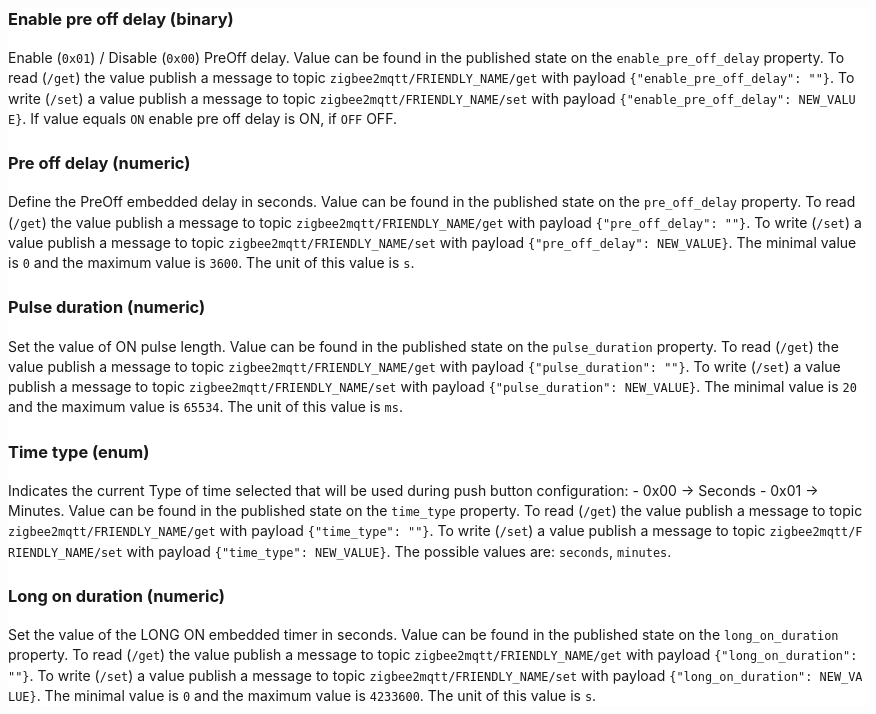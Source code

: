 ### Enable pre off delay (binary)
Enable (`0x01`) / Disable (`0x00`) PreOff delay.
Value can be found in the published state on the `enable_pre_off_delay` property.
To read (`/get`) the value publish a message to topic `zigbee2mqtt/FRIENDLY_NAME/get` with payload `{"enable_pre_off_delay": ""}`.
To write (`/set`) a value publish a message to topic `zigbee2mqtt/FRIENDLY_NAME/set` with payload `{"enable_pre_off_delay": NEW_VALUE}`.
If value equals `ON` enable pre off delay is ON, if `OFF` OFF.

### Pre off delay (numeric)
Define the PreOff embedded delay in seconds.
Value can be found in the published state on the `pre_off_delay` property.
To read (`/get`) the value publish a message to topic `zigbee2mqtt/FRIENDLY_NAME/get` with payload `{"pre_off_delay": ""}`.
To write (`/set`) a value publish a message to topic `zigbee2mqtt/FRIENDLY_NAME/set` with payload `{"pre_off_delay": NEW_VALUE}`.
The minimal value is `0` and the maximum value is `3600`.
The unit of this value is `s`.

### Pulse duration (numeric)
Set the value of ON pulse length.
Value can be found in the published state on the `pulse_duration` property.
To read (`/get`) the value publish a message to topic `zigbee2mqtt/FRIENDLY_NAME/get` with payload `{"pulse_duration": ""}`.
To write (`/set`) a value publish a message to topic `zigbee2mqtt/FRIENDLY_NAME/set` with payload `{"pulse_duration": NEW_VALUE}`.
The minimal value is `20` and the maximum value is `65534`.
The unit of this value is `ms`.

### Time type (enum)
Indicates the current Type of time selected that will be used during push button configuration:
        - 0x00 -> Seconds
        - 0x01 -> Minutes.
Value can be found in the published state on the `time_type` property.
To read (`/get`) the value publish a message to topic `zigbee2mqtt/FRIENDLY_NAME/get` with payload `{"time_type": ""}`.
To write (`/set`) a value publish a message to topic `zigbee2mqtt/FRIENDLY_NAME/set` with payload `{"time_type": NEW_VALUE}`.
The possible values are: `seconds`, `minutes`.

### Long on duration (numeric)
Set the value of the LONG ON embedded timer in seconds.
Value can be found in the published state on the `long_on_duration` property.
To read (`/get`) the value publish a message to topic `zigbee2mqtt/FRIENDLY_NAME/get` with payload `{"long_on_duration": ""}`.
To write (`/set`) a value publish a message to topic `zigbee2mqtt/FRIENDLY_NAME/set` with payload `{"long_on_duration": NEW_VALUE}`.
The minimal value is `0` and the maximum value is `4233600`.
The unit of this value is `s`.
